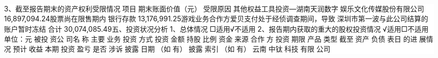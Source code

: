3、截至报告期末的资产权利受限情况
项目
期末账面价值（元）
受限原因
其他权益工具投资—湖南天润数字
娱乐文化传媒股份有限公司
16,897,094.24股票尚在限售期内
银行存款
13,176,991.25游戏业务合作方爱贝支付处于经侦调查期间，导致
深圳市第一波与此公司结算的账户暂时冻结
合计
30,074,085.49五、投资状况分析
1、总体情况
□适用√不适用
2、报告期内获取的重大的股权投资情况
√适用□不适用
单位：元
被投
资公
司名
称
主要
业务
投资
方式
投资
金额
持股
比例
资金
来源
合作
方
投资
期限
产品
类型
截至
资产
负债
表日
的进
展情
况
预计
收益
本期
投资
盈亏
是否
涉诉
披露
日期
（如
有）
披露
索引
（如
有）
云南
中钛
科技
有限
公司